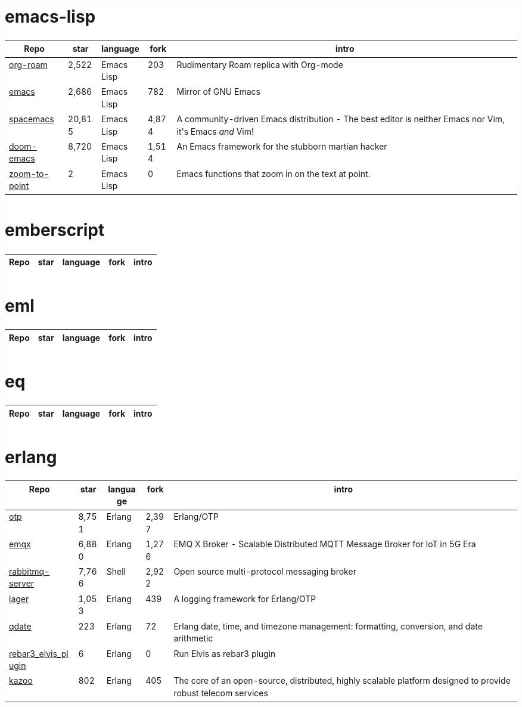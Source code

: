 # emacs-lisp

Repo|star|language|fork|intro
-|-|-|-|-
[org-roam](https://github.com/org-roam/org-roam)|2,522|Emacs Lisp|203|Rudimentary Roam replica with Org-mode
[emacs](https://github.com/emacs-mirror/emacs)|2,686|Emacs Lisp|782|Mirror of GNU Emacs
[spacemacs](https://github.com/syl20bnr/spacemacs)|20,815|Emacs Lisp|4,874|A community-driven Emacs distribution - The best editor is neither Emacs nor Vim, it's Emacs *and* Vim!
[doom-emacs](https://github.com/hlissner/doom-emacs)|8,720|Emacs Lisp|1,514|An Emacs framework for the stubborn martian hacker
[zoom-to-point](https://github.com/rmloveland/zoom-to-point)|2|Emacs Lisp|0|Emacs functions that zoom in on the text at point.


# emberscript

Repo|star|language|fork|intro
-|-|-|-|-



# eml

Repo|star|language|fork|intro
-|-|-|-|-



# eq

Repo|star|language|fork|intro
-|-|-|-|-



# erlang

Repo|star|language|fork|intro
-|-|-|-|-
[otp](https://github.com/erlang/otp)|8,751|Erlang|2,397|Erlang/OTP
[emqx](https://github.com/emqx/emqx)|6,880|Erlang|1,276|EMQ X Broker - Scalable Distributed MQTT Message Broker for IoT in 5G Era
[rabbitmq-server](https://github.com/rabbitmq/rabbitmq-server)|7,766|Shell|2,922|Open source multi-protocol messaging broker
[lager](https://github.com/erlang-lager/lager)|1,053|Erlang|439|A logging framework for Erlang/OTP
[qdate](https://github.com/choptastic/qdate)|223|Erlang|72|Erlang date, time, and timezone management: formatting, conversion, and date arithmetic
[rebar3_elvis_plugin](https://github.com/deadtrickster/rebar3_elvis_plugin)|6|Erlang|0|Run Elvis as rebar3 plugin
[kazoo](https://github.com/2600hz/kazoo)|802|Erlang|405|The core of an open-source, distributed, highly scalable platform designed to provide robust telecom services
